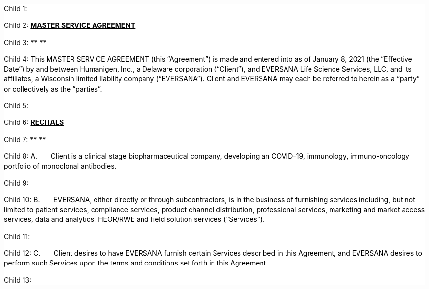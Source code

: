 Child 1:
<span style="color:#000000"> </span>


Child 2:
<span style="color:#000000"><u>**MASTER SERVICE AGREEMENT**</u></span>


Child 3:
<span style="color:#000000">** **</span>


Child 4:
<span style="color:#000000">This MASTER SERVICE AGREEMENT (this “Agreement”) is made and entered into as of January 8, 2021 (the “Effective Date”) by and between </span><span style="color:#000000">Humanigen</span><span style="color:#000000">, Inc., a Delaware corporation (“Client”), and EVERSANA Life Science Services, LLC, and its affiliates, a Wisconsin limited liability company (“EVERSANA”). Client and EVERSANA may each be referred to herein as a “party” or collectively as the “parties”.</span>


Child 5:
<span style="color:#000000"> </span>


Child 6:
<span style="color:#000000"><u>**RECITALS**</u></span>


Child 7:
<span style="color:#000000">** **</span>


Child 8:
<span style="color:#000000">A.       Client is a clinical stage biopharmaceutical company, developing an COVID-19, immunology, immuno-oncology portfolio of monoclonal antibodies.</span>


Child 9:
<span style="color:#000000"> </span>


Child 10:
<span style="color:#000000">B.       EVERSANA, either directly or through subcontractors, is in the business of furnishing services including, but not limited to patient services, compliance services, product channel distribution, professional services, marketing and market access services, data and analytics, HEOR/RWE and field solution services (“Services”).</span>


Child 11:
<span style="color:#000000"> </span>


Child 12:
<span style="color:#000000">C.       Client desires to have EVERSANA furnish certain Services described in this Agreement, and EVERSANA desires to perform such Services upon the terms and conditions set forth in this Agreement.</span>


Child 13:
<span style="color:#000000"> </span>
